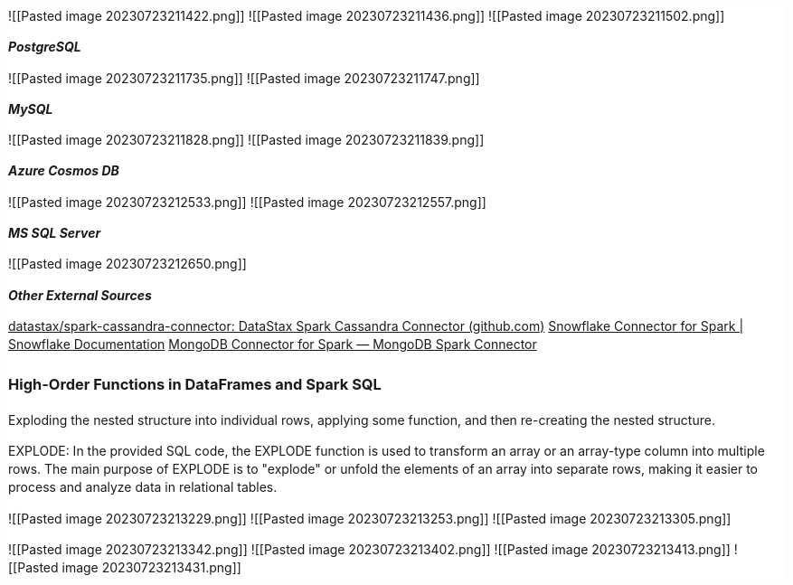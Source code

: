 ![[Pasted image 20230723211422.png]]
![[Pasted image 20230723211436.png]]
![[Pasted image 20230723211502.png]]

***PostgreSQL***

![[Pasted image 20230723211735.png]]
![[Pasted image 20230723211747.png]]

***MySQL***

![[Pasted image 20230723211828.png]]
![[Pasted image 20230723211839.png]]


***Azure Cosmos DB***

![[Pasted image 20230723212533.png]]
![[Pasted image 20230723212557.png]]


***MS SQL Server***

![[Pasted image 20230723212650.png]]


***Other External Sources***

[datastax/spark-cassandra-connector: DataStax Spark Cassandra Connector (github.com)](https://github.com/datastax/spark-cassandra-connector)
[Snowflake Connector for Spark | Snowflake Documentation](https://docs.snowflake.com/en/user-guide/spark-connector)
[MongoDB Connector for Spark — MongoDB Spark Connector](https://www.mongodb.com/docs/spark-connector/upcoming/)


### High-Order Functions in DataFrames and Spark SQL

Exploding the nested structure into individual rows, applying some function, and then re-creating the nested structure.

EXPLODE: In the provided SQL code, the EXPLODE function is used to transform an array or an array-type column into multiple rows. The main purpose of EXPLODE is to "explode" or unfold the elements of an array into separate rows, making it easier to process and analyze data in relational tables.

![[Pasted image 20230723213229.png]]
![[Pasted image 20230723213253.png]]
![[Pasted image 20230723213305.png]]

![[Pasted image 20230723213342.png]]
![[Pasted image 20230723213402.png]]
![[Pasted image 20230723213413.png]]
![[Pasted image 20230723213431.png]]
